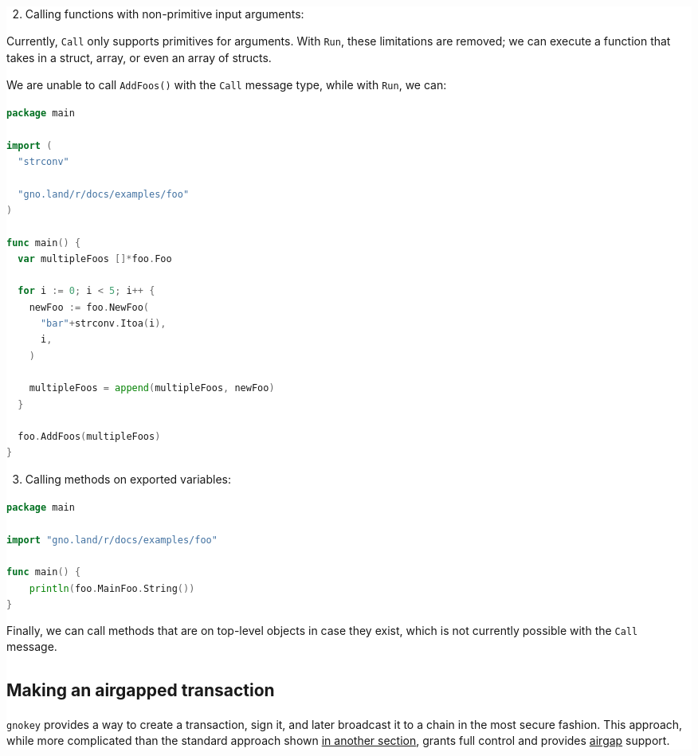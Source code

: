 2. Calling functions with non-primitive input arguments:

Currently, `Call` only supports primitives for arguments. With `Run`, these
limitations are removed; we can execute a function that takes in a struct, array,
or even an array of structs.

We are unable to call `AddFoos()` with the `Call` message type, while with `Run`,
we can:

```go
package main

import (
  "strconv"

  "gno.land/r/docs/examples/foo"
)

func main() {
  var multipleFoos []*foo.Foo

  for i := 0; i < 5; i++ {
    newFoo := foo.NewFoo(
      "bar"+strconv.Itoa(i),
      i,
    )

    multipleFoos = append(multipleFoos, newFoo)
  }

  foo.AddFoos(multipleFoos)
}

```

3. Calling methods on exported variables:

```go
package main

import "gno.land/r/docs/examples/foo"

func main() {
	println(foo.MainFoo.String())
}
```

Finally, we can call methods that are on top-level objects in case they exist,
which is not currently possible with the `Call` message.

## Making an airgapped transaction

`gnokey` provides a way to create a transaction, sign it, and later
broadcast it to a chain in the most secure fashion. This approach, while more
complicated than the standard approach shown [in another section](#making-transactions),
grants full control and provides [airgap](https://en.wikipedia.org/wiki/Air_gap_(networking))
support.

